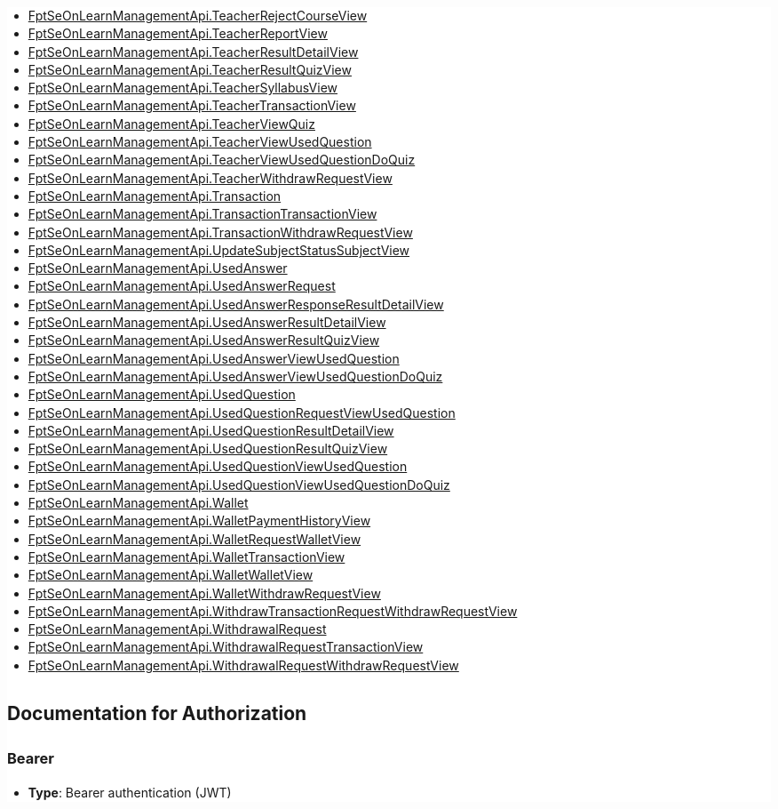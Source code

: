  - [FptSeOnLearnManagementApi.TeacherRejectCourseView](docs/TeacherRejectCourseView.md)
 - [FptSeOnLearnManagementApi.TeacherReportView](docs/TeacherReportView.md)
 - [FptSeOnLearnManagementApi.TeacherResultDetailView](docs/TeacherResultDetailView.md)
 - [FptSeOnLearnManagementApi.TeacherResultQuizView](docs/TeacherResultQuizView.md)
 - [FptSeOnLearnManagementApi.TeacherSyllabusView](docs/TeacherSyllabusView.md)
 - [FptSeOnLearnManagementApi.TeacherTransactionView](docs/TeacherTransactionView.md)
 - [FptSeOnLearnManagementApi.TeacherViewQuiz](docs/TeacherViewQuiz.md)
 - [FptSeOnLearnManagementApi.TeacherViewUsedQuestion](docs/TeacherViewUsedQuestion.md)
 - [FptSeOnLearnManagementApi.TeacherViewUsedQuestionDoQuiz](docs/TeacherViewUsedQuestionDoQuiz.md)
 - [FptSeOnLearnManagementApi.TeacherWithdrawRequestView](docs/TeacherWithdrawRequestView.md)
 - [FptSeOnLearnManagementApi.Transaction](docs/Transaction.md)
 - [FptSeOnLearnManagementApi.TransactionTransactionView](docs/TransactionTransactionView.md)
 - [FptSeOnLearnManagementApi.TransactionWithdrawRequestView](docs/TransactionWithdrawRequestView.md)
 - [FptSeOnLearnManagementApi.UpdateSubjectStatusSubjectView](docs/UpdateSubjectStatusSubjectView.md)
 - [FptSeOnLearnManagementApi.UsedAnswer](docs/UsedAnswer.md)
 - [FptSeOnLearnManagementApi.UsedAnswerRequest](docs/UsedAnswerRequest.md)
 - [FptSeOnLearnManagementApi.UsedAnswerResponseResultDetailView](docs/UsedAnswerResponseResultDetailView.md)
 - [FptSeOnLearnManagementApi.UsedAnswerResultDetailView](docs/UsedAnswerResultDetailView.md)
 - [FptSeOnLearnManagementApi.UsedAnswerResultQuizView](docs/UsedAnswerResultQuizView.md)
 - [FptSeOnLearnManagementApi.UsedAnswerViewUsedQuestion](docs/UsedAnswerViewUsedQuestion.md)
 - [FptSeOnLearnManagementApi.UsedAnswerViewUsedQuestionDoQuiz](docs/UsedAnswerViewUsedQuestionDoQuiz.md)
 - [FptSeOnLearnManagementApi.UsedQuestion](docs/UsedQuestion.md)
 - [FptSeOnLearnManagementApi.UsedQuestionRequestViewUsedQuestion](docs/UsedQuestionRequestViewUsedQuestion.md)
 - [FptSeOnLearnManagementApi.UsedQuestionResultDetailView](docs/UsedQuestionResultDetailView.md)
 - [FptSeOnLearnManagementApi.UsedQuestionResultQuizView](docs/UsedQuestionResultQuizView.md)
 - [FptSeOnLearnManagementApi.UsedQuestionViewUsedQuestion](docs/UsedQuestionViewUsedQuestion.md)
 - [FptSeOnLearnManagementApi.UsedQuestionViewUsedQuestionDoQuiz](docs/UsedQuestionViewUsedQuestionDoQuiz.md)
 - [FptSeOnLearnManagementApi.Wallet](docs/Wallet.md)
 - [FptSeOnLearnManagementApi.WalletPaymentHistoryView](docs/WalletPaymentHistoryView.md)
 - [FptSeOnLearnManagementApi.WalletRequestWalletView](docs/WalletRequestWalletView.md)
 - [FptSeOnLearnManagementApi.WalletTransactionView](docs/WalletTransactionView.md)
 - [FptSeOnLearnManagementApi.WalletWalletView](docs/WalletWalletView.md)
 - [FptSeOnLearnManagementApi.WalletWithdrawRequestView](docs/WalletWithdrawRequestView.md)
 - [FptSeOnLearnManagementApi.WithdrawTransactionRequestWithdrawRequestView](docs/WithdrawTransactionRequestWithdrawRequestView.md)
 - [FptSeOnLearnManagementApi.WithdrawalRequest](docs/WithdrawalRequest.md)
 - [FptSeOnLearnManagementApi.WithdrawalRequestTransactionView](docs/WithdrawalRequestTransactionView.md)
 - [FptSeOnLearnManagementApi.WithdrawalRequestWithdrawRequestView](docs/WithdrawalRequestWithdrawRequestView.md)


## Documentation for Authorization



### Bearer

- **Type**: Bearer authentication (JWT)

